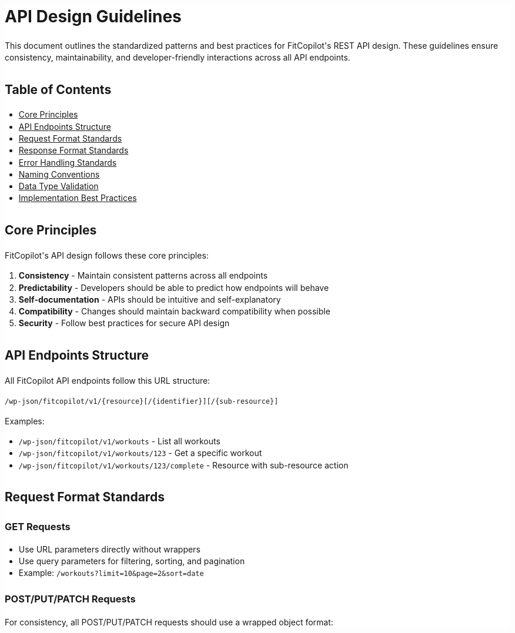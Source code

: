 # API Design Guidelines

This document outlines the standardized patterns and best practices for FitCopilot's REST API design. These guidelines ensure consistency, maintainability, and developer-friendly interactions across all API endpoints.

## Table of Contents

- [Core Principles](#core-principles)
- [API Endpoints Structure](#api-endpoints-structure)
- [Request Format Standards](#request-format-standards)
- [Response Format Standards](#response-format-standards)
- [Error Handling Standards](#error-handling-standards)
- [Naming Conventions](#naming-conventions)
- [Data Type Validation](#data-type-validation)
- [Implementation Best Practices](#implementation-best-practices)

## Core Principles

FitCopilot's API design follows these core principles:

1. **Consistency** - Maintain consistent patterns across all endpoints
2. **Predictability** - Developers should be able to predict how endpoints will behave
3. **Self-documentation** - APIs should be intuitive and self-explanatory
4. **Compatibility** - Changes should maintain backward compatibility when possible
5. **Security** - Follow best practices for secure API design

## API Endpoints Structure

All FitCopilot API endpoints follow this URL structure:

```
/wp-json/fitcopilot/v1/{resource}[/{identifier}][/{sub-resource}]
```

Examples:
- `/wp-json/fitcopilot/v1/workouts` - List all workouts
- `/wp-json/fitcopilot/v1/workouts/123` - Get a specific workout
- `/wp-json/fitcopilot/v1/workouts/123/complete` - Resource with sub-resource action

## Request Format Standards

### GET Requests

- Use URL parameters directly without wrappers
- Use query parameters for filtering, sorting, and pagination
- Example: `/workouts?limit=10&page=2&sort=date`

### POST/PUT/PATCH Requests

For consistency, all POST/PUT/PATCH requests should use a wrapped object format:
